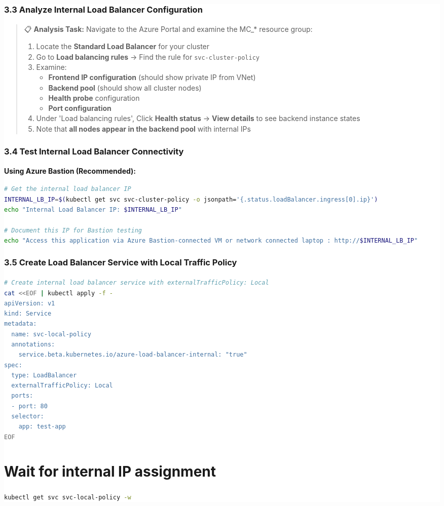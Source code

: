 ### 3.3 Analyze Internal Load Balancer Configuration

> 📋 **Analysis Task:** Navigate to the Azure Portal and examine the MC_* resource group:
> 1. Locate the **Standard Load Balancer** for your cluster
> 2. Go to **Load balancing rules** → Find the rule for `svc-cluster-policy`
> 3. Examine:
>    - **Frontend IP configuration** (should show private IP from VNet)
>    - **Backend pool** (should show all cluster nodes)
>    - **Health probe** configuration
>    - **Port configuration**
> 4. Under 'Load balancing rules', Click **Health status** → **View details** to see backend instance states
> 5. Note that **all nodes appear in the backend pool** with internal IPs

### 3.4 Test Internal Load Balancer Connectivity

**Using Azure Bastion (Recommended):**
```bash
# Get the internal load balancer IP
INTERNAL_LB_IP=$(kubectl get svc svc-cluster-policy -o jsonpath='{.status.loadBalancer.ingress[0].ip}')
echo "Internal Load Balancer IP: $INTERNAL_LB_IP"

# Document this IP for Bastion testing
echo "Access this application via Azure Bastion-connected VM or network connected laptop : http://$INTERNAL_LB_IP"
```



### 3.5 Create Load Balancer Service with Local Traffic Policy

```bash
# Create internal load balancer service with externalTrafficPolicy: Local
cat <<EOF | kubectl apply -f -
apiVersion: v1
kind: Service
metadata:
  name: svc-local-policy
  annotations:
    service.beta.kubernetes.io/azure-load-balancer-internal: "true"
spec:
  type: LoadBalancer
  externalTrafficPolicy: Local
  ports:
  - port: 80
  selector:
    app: test-app
EOF
```
# Wait for internal IP assignment
```bash
kubectl get svc svc-local-policy -w
```
